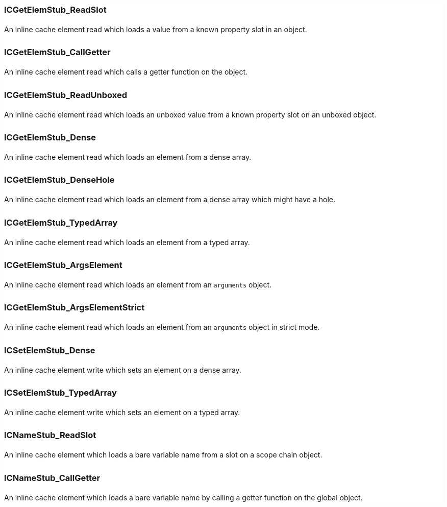 ### ICGetElemStub_ReadSlot

An inline cache element read which loads a value from a known property
slot in an object.

### ICGetElemStub_CallGetter

An inline cache element read which calls a getter function on the object.

### ICGetElemStub_ReadUnboxed

An inline cache element read which loads an unboxed value from a known
property slot on an unboxed object.

### ICGetElemStub_Dense

An inline cache element read which loads an element from a dense array.

### ICGetElemStub_DenseHole

An inline cache element read which loads an element from a dense array
which might have a hole.

### ICGetElemStub_TypedArray

An inline cache element read which loads an element from a typed array.

### ICGetElemStub_ArgsElement

An inline cache element read which loads an element from an `arguments`
object.

### ICGetElemStub_ArgsElementStrict

An inline cache element read which loads an element from an `arguments`
object in strict mode.

### ICSetElemStub_Dense

An inline cache element write which sets an element on a dense array.

### ICSetElemStub_TypedArray

An inline cache element write which sets an element on a typed array.

### ICNameStub_ReadSlot

An inline cache element which loads a bare variable name from a slot on
a scope chain object.

### ICNameStub_CallGetter

An inline cache element which loads a bare variable name by calling a
getter function on the global object.
